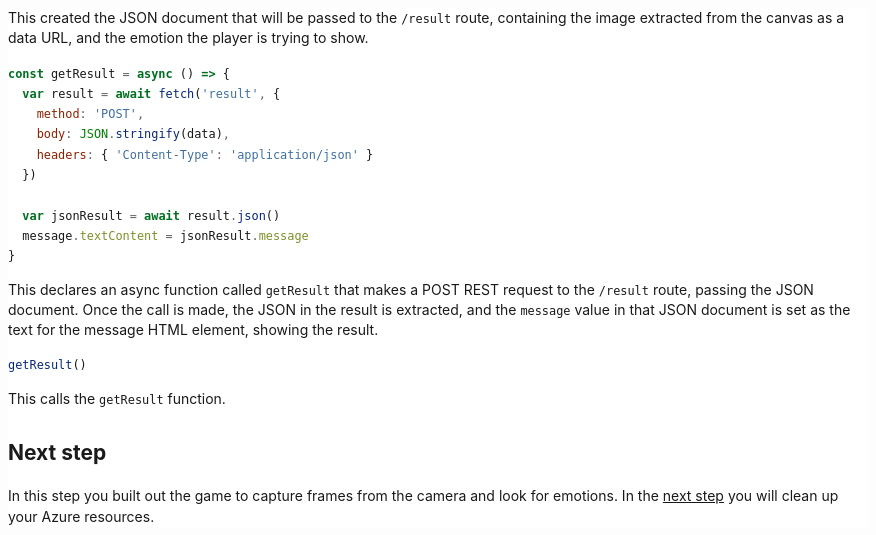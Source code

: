 This created the JSON document that will be passed to the `/result` route, containing the image extracted from the canvas as a data URL, and the emotion the player is trying to show.

```js
const getResult = async () => {
  var result = await fetch('result', {
    method: 'POST',
    body: JSON.stringify(data),
    headers: { 'Content-Type': 'application/json' }
  })

  var jsonResult = await result.json()
  message.textContent = jsonResult.message
}
```

This declares an async function called `getResult` that makes a POST REST request to the `/result` route, passing the JSON document. Once the call is made, the JSON in the result is extracted, and the `message` value in that JSON document is set as the text for the message HTML element, showing the result.

```js
getResult()
```

This calls the `getResult` function.

## Next step

In this step you built out the game to capture frames from the camera and look for emotions. In the [next step](./CleanUp.md) you will clean up your Azure resources.
